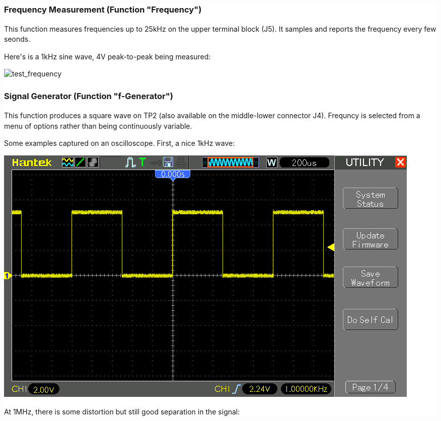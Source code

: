 

### Frequency Measurement (Function "Frequency")

This function measures frequencies up to 25kHz on the upper terminal block (J5).
It samples and reports the frequency every few seonds.

Here's is a 1kHz sine wave, 4V peak-to-peak being measured:

![test_frequency](./assets/test_frequency.jpg?raw=true)


### Signal Generator (Function "f-Generator")

This function produces a square wave on TP2 (also available on the middle-lower connector J4).
Frequncy is selected from a menu of options rather than being continuously variable.

Some examples captured on an oscilloscope. First, a nice 1kHz wave:

![test_fgen_1khz](./assets/test_fgen_1khz.gif?raw=true)

At 1MHz, there is some distortion but still good separation in the signal:
